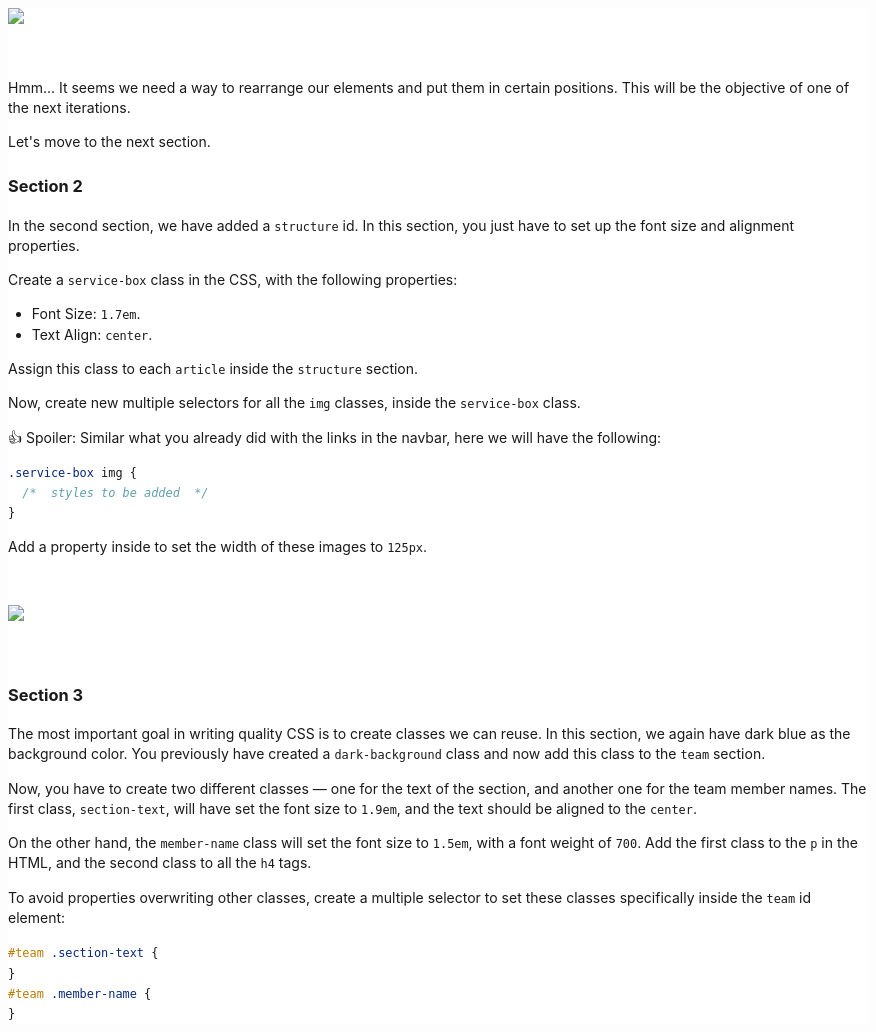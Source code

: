 ![](https://s3-eu-west-1.amazonaws.com/ih-materials/uploads/upload_7847968ca22bceb75dac295214859d36.png)

<br>

Hmm... It seems we need a way to rearrange our elements and put them in certain positions. This will be the objective of one of the next iterations.

Let's move to the next section.

### Section 2

In the second section, we have added a `structure` id. In this section, you just have to set up the font size and alignment properties.



Create a `service-box` class in the CSS, with the following properties:

- Font Size: `1.7em`.
- Text Align: `center`.

Assign this class to each `article` inside the `structure` section.

Now, create new multiple selectors for all the `img` classes, inside the `service-box` class.

:+1: Spoiler: Similar what you already did with the links in the navbar, here we will have the following:

```css
.service-box img {
  /*  styles to be added  */
}
```

Add a property inside to set the width of these images to `125px`.

<br>

![](https://s3-eu-west-1.amazonaws.com/ih-materials/uploads/upload_85b85fdc98c951967b3554ee821cbfaa.png)

<br>

### Section 3

The most important goal in writing quality CSS is to create classes we can reuse. In this section, we again have dark blue as the background color. You previously have created a `dark-background` class and now add this class to the `team` section.

Now, you have to create two different classes — one for the text of the section, and another one for the team member names. The first class, `section-text`, will have set the font size to `1.9em`, and the text should be aligned to the `center`.

On the other hand, the `member-name` class will set the font size to `1.5em`, with a font weight of `700`. Add the first class to the `p` in the HTML, and the second class to all the `h4` tags.

To avoid properties overwriting other classes, create a multiple selector to set these classes specifically inside the `team` id element:

```css
#team .section-text {
}
#team .member-name {
}
```
